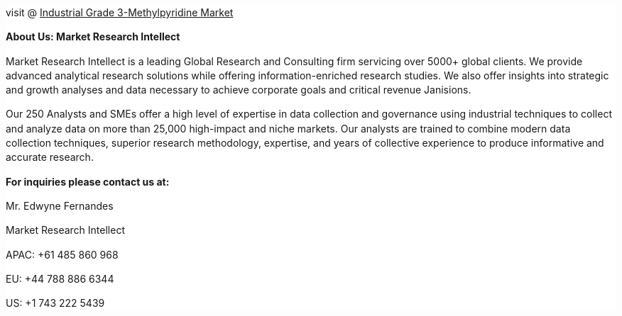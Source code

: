 visit&nbsp;@</strong>&nbsp;</span><span class="font-[700]"><a href="https://www.marketresearchintellect.com/product/global-industrial-grade-3-methylpyridine-market/?utm_source=Linkedin&utm_medium=822" target="_blank" data-tracking-control-name="article-ssr-frontend-pulse_little-text-block" data-tracking-will-navigate="" data-test-link="">Industrial Grade 3-Methylpyridine Market</a></span></p><p><strong><span class="font-[700]">About Us: Market Research Intellect</span></strong></p><p><span class="">Market Research Intellect is a leading Global Research and Consulting firm servicing over 5000+ global clients. We provide advanced analytical research solutions while offering information-enriched research studies.&nbsp;</span>We also offer insights into strategic and growth analyses and data necessary to achieve corporate goals and critical revenue Janisions.</p><p><span class="">Our 250 Analysts and SMEs offer a high level of expertise in data collection and governance using industrial techniques to collect and analyze data on more than 25,000 high-impact and niche markets. Our analysts are trained to combine modern data collection techniques, superior research methodology, expertise, and years of collective experience to produce informative and accurate research.</span></p><p><strong>For inquiries please contact us at:</strong></p><p>Mr. Edwyne Fernandes</p><p>Market Research Intellect</p><p>APAC: +61 485 860 968</p><p>EU: +44 788 886 6344</p><p>US: +1 743 222 5439</p>
